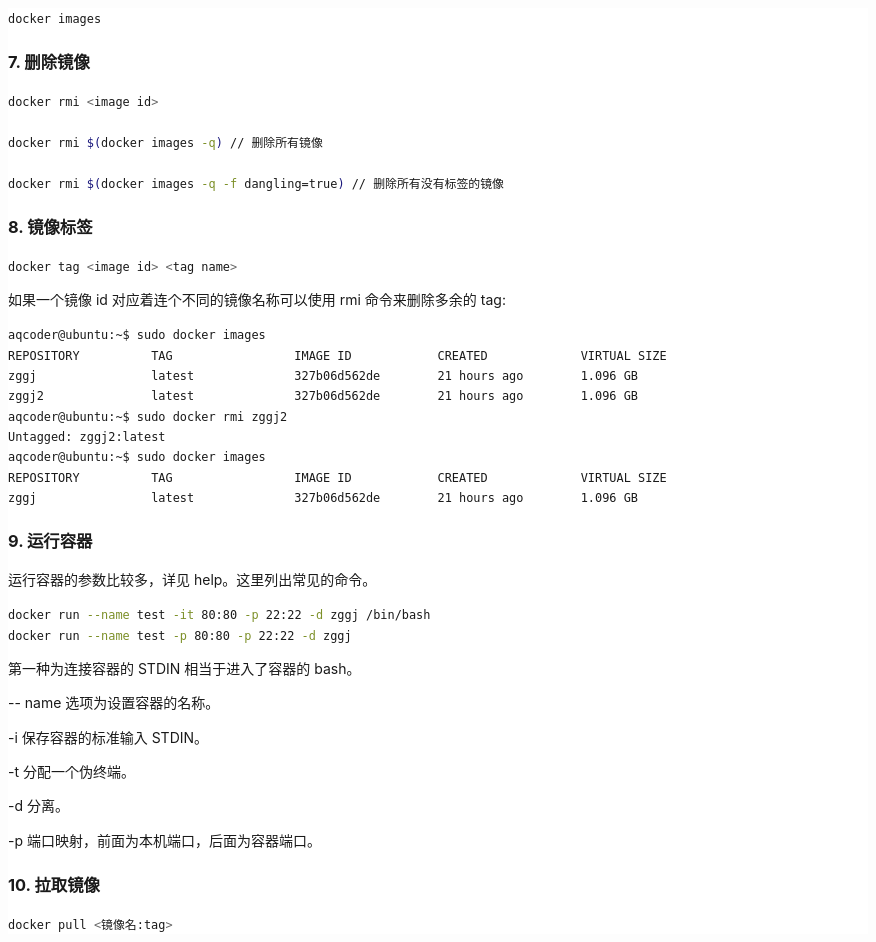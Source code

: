 ```sh
docker images
```

### 7. 删除镜像

```sh
docker rmi <image id>

docker rmi $(docker images -q) // 删除所有镜像

docker rmi $(docker images -q -f dangling=true) // 删除所有没有标签的镜像
```

### 8. 镜像标签

```sh
docker tag <image id> <tag name>
```

如果一个镜像 id 对应着连个不同的镜像名称可以使用 rmi 命令来删除多余的 tag:

```sh
aqcoder@ubuntu:~$ sudo docker images
REPOSITORY          TAG                 IMAGE ID            CREATED             VIRTUAL SIZE
zggj                latest              327b06d562de        21 hours ago        1.096 GB
zggj2               latest              327b06d562de        21 hours ago        1.096 GB
aqcoder@ubuntu:~$ sudo docker rmi zggj2
Untagged: zggj2:latest
aqcoder@ubuntu:~$ sudo docker images
REPOSITORY          TAG                 IMAGE ID            CREATED             VIRTUAL SIZE
zggj                latest              327b06d562de        21 hours ago        1.096 GB
```

### 9. 运行容器

运行容器的参数比较多，详见 help。这里列出常见的命令。

```sh
docker run --name test -it 80:80 -p 22:22 -d zggj /bin/bash
docker run --name test -p 80:80 -p 22:22 -d zggj
```

第一种为连接容器的 STDIN 相当于进入了容器的 bash。

-- name 选项为设置容器的名称。

-i 保存容器的标准输入 STDIN。

-t 分配一个伪终端。

-d 分离。

-p 端口映射，前面为本机端口，后面为容器端口。

### 10. 拉取镜像

```sh
docker pull <镜像名:tag>
```
